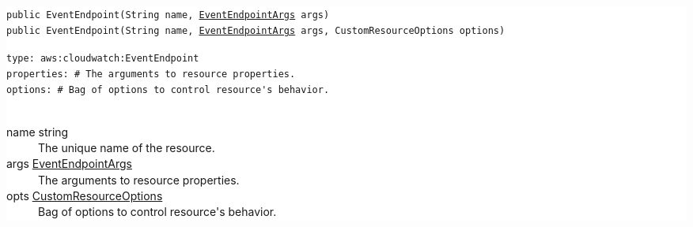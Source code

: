 <div>
<pulumi-choosable type="language" values="java">
<div class="highlight"><pre class="chroma">
<code class="language-java" data-lang="java"><span class="k">public </span><span class="nx">EventEndpoint</span><span class="p">(</span><span class="nx">String</span><span class="p"> </span><span class="nx">name<span class="p">,</span> <span class="nx"><a href="#inputs">EventEndpointArgs</a></span><span class="p"> </span><span class="nx">args<span class="p">)</span>
<span class="k">public </span><span class="nx">EventEndpoint</span><span class="p">(</span><span class="nx">String</span><span class="p"> </span><span class="nx">name<span class="p">,</span> <span class="nx"><a href="#inputs">EventEndpointArgs</a></span><span class="p"> </span><span class="nx">args<span class="p">,</span> <span class="nx">CustomResourceOptions</span><span class="p"> </span><span class="nx">options<span class="p">)</span>
</code></pre></div>
</pulumi-choosable>
</div>

<div>
<pulumi-choosable type="language" values="yaml">
<div class="highlight"><pre class="chroma"><code class="language-yaml" data-lang="yaml">type: <span class="nx">aws:cloudwatch:EventEndpoint</span><span class="p"></span>
<span class="p">properties</span><span class="p">: </span><span class="c">#&nbsp;The arguments to resource properties.</span>
<span class="p"></span><span class="p">options</span><span class="p">: </span><span class="c">#&nbsp;Bag of options to control resource&#39;s behavior.</span>
<span class="p"></span>
</code></pre></div>
</pulumi-choosable>
</div>

<div>
<pulumi-choosable type="language" values="javascript,typescript">

<dl class="resources-properties"><dt
        class="property-required" title="Required">
        <span>name</span>
        <span class="property-indicator"></span>
        <span class="property-type">string</span>
    </dt>
    <dd>The unique name of the resource.</dd><dt
        class="property-required" title="Required">
        <span>args</span>
        <span class="property-indicator"></span>
        <span class="property-type"><a href="#inputs">EventEndpointArgs</a></span>
    </dt>
    <dd>The arguments to resource properties.</dd><dt
        class="property-optional" title="Optional">
        <span>opts</span>
        <span class="property-indicator"></span>
        <span class="property-type"><a href="/docs/reference/pkg/nodejs/pulumi/pulumi/#CustomResourceOptions">CustomResourceOptions</a></span>
    </dt>
    <dd>Bag of options to control resource&#39;s behavior.</dd></dl>
